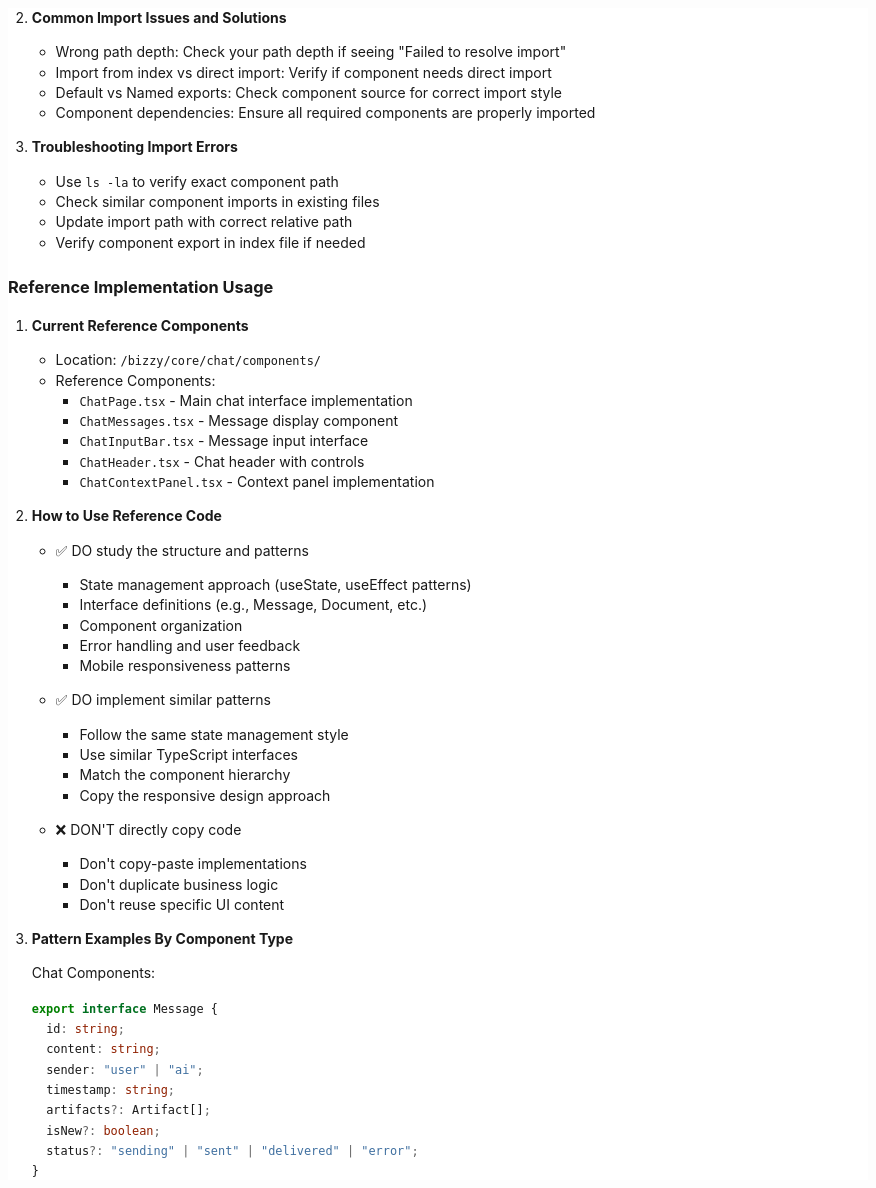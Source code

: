 2. **Common Import Issues and Solutions**
   - Wrong path depth: Check your path depth if seeing "Failed to resolve import"
   - Import from index vs direct import: Verify if component needs direct import
   - Default vs Named exports: Check component source for correct import style
   - Component dependencies: Ensure all required components are properly imported

3. **Troubleshooting Import Errors**
   - Use `ls -la` to verify exact component path
   - Check similar component imports in existing files
   - Update import path with correct relative path
   - Verify component export in index file if needed

### Reference Implementation Usage
1. **Current Reference Components**
   - Location: `/bizzy/core/chat/components/`
   - Reference Components:
     * `ChatPage.tsx` - Main chat interface implementation
     * `ChatMessages.tsx` - Message display component
     * `ChatInputBar.tsx` - Message input interface
     * `ChatHeader.tsx` - Chat header with controls
     * `ChatContextPanel.tsx` - Context panel implementation

2. **How to Use Reference Code**
   - ✅ DO study the structure and patterns
     * State management approach (useState, useEffect patterns)
     * Interface definitions (e.g., Message, Document, etc.)
     * Component organization
     * Error handling and user feedback
     * Mobile responsiveness patterns
   
   - ✅ DO implement similar patterns
     * Follow the same state management style
     * Use similar TypeScript interfaces
     * Match the component hierarchy
     * Copy the responsive design approach
   
   - ❌ DON'T directly copy code
     * Don't copy-paste implementations
     * Don't duplicate business logic
     * Don't reuse specific UI content

3. **Pattern Examples By Component Type**
   
   Chat Components:
   ```typescript
   export interface Message {
     id: string;
     content: string;
     sender: "user" | "ai";
     timestamp: string;
     artifacts?: Artifact[];
     isNew?: boolean;
     status?: "sending" | "sent" | "delivered" | "error";
   }
   ```
